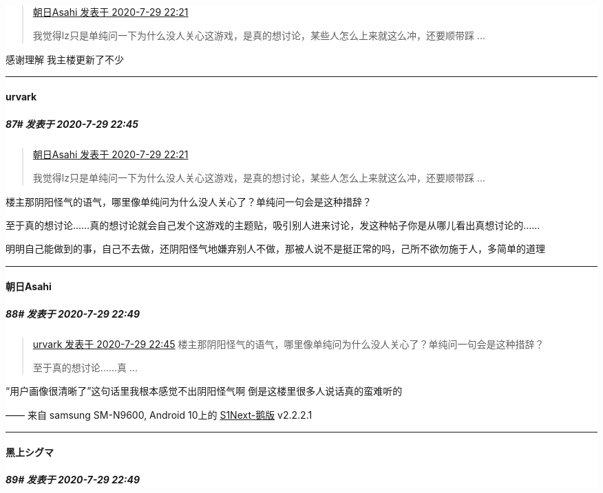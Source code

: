 

<blockquote><a href="httphttps://bbs.saraba1st.com/2b/forum.php?mod=redirect&amp;goto=findpost&amp;pid=48254089&amp;ptid=1952126" target="_blank">朝日Asahi 发表于 2020-7-29 22:21</a>

我觉得lz只是单纯问一下为什么没人关心这游戏，是真的想讨论，某些人怎么上来就这么冲，还要顺带踩 ...</blockquote>
感谢理解 我主楼更新了不少







-----

####  urvark  
##### 87#       发表于 2020-7-29 22:45



<blockquote><a href="httphttps://bbs.saraba1st.com/2b/forum.php?mod=redirect&amp;goto=findpost&amp;pid=48254089&amp;ptid=1952126" target="_blank">朝日Asahi 发表于 2020-7-29 22:21</a>

我觉得lz只是单纯问一下为什么没人关心这游戏，是真的想讨论，某些人怎么上来就这么冲，还要顺带踩 ...</blockquote>
楼主那阴阳怪气的语气，哪里像单纯问为什么没人关心了？单纯问一句会是这种措辞？

至于真的想讨论……真的想讨论就会自己发个这游戏的主题贴，吸引别人进来讨论，发这种帖子你是从哪儿看出真想讨论的……


明明自己能做到的事，自己不去做，还阴阳怪气地嫌弃别人不做，那被人说不是挺正常的吗，己所不欲勿施于人，多简单的道理







-----

####  朝日Asahi  
##### 88#       发表于 2020-7-29 22:49



<blockquote><a href="httphttps://bbs.saraba1st.com/2b/forum.php?mod=redirect&amp;goto=findpost&amp;pid=48254258&amp;ptid=1952126" target="_blank">urvark 发表于 2020-7-29 22:45</a>
楼主那阴阳怪气的语气，哪里像单纯问为什么没人关心了？单纯问一句会是这种措辞？

至于真的想讨论……真 ...</blockquote>
“用户画像很清晰了”这句话里我根本感觉不出阴阳怪气啊
倒是这楼里很多人说话真的蛮难听的

—— 来自 samsung SM-N9600, Android 10上的 [S1Next-鹅版](https://github.com/ykrank/S1-Next/releases) v2.2.2.1







-----

####  黑上シグマ  
##### 89#       发表于 2020-7-29 22:49
